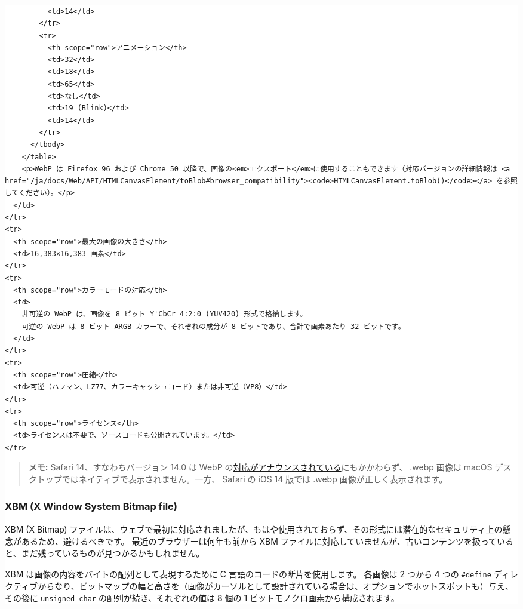               <td>14</td>
            </tr>
            <tr>
              <th scope="row">アニメーション</th>
              <td>32</td>
              <td>18</td>
              <td>65</td>
              <td>なし</td>
              <td>19 (Blink)</td>
              <td>14</td>
            </tr>
          </tbody>
        </table>
        <p>WebP は Firefox 96 および Chrome 50 以降で、画像の<em>エクスポート</em>に使用することもできます（対応バージョンの詳細情報は <a href="/ja/docs/Web/API/HTMLCanvasElement/toBlob#browser_compatibility"><code>HTMLCanvasElement.toBlob()</code></a> を参照してください）。</p>
      </td>
    </tr>
    <tr>
      <th scope="row">最大の画像の大きさ</th>
      <td>16,383×16,383 画素</td>
    </tr>
    <tr>
      <th scope="row">カラーモードの対応</th>
      <td>
        非可逆の WebP は、画像を 8 ビット Y'CbCr 4:2:0 (YUV420) 形式で格納します。
        可逆の WebP は 8 ビット ARGB カラーで、それぞれの成分が 8 ビットであり、合計で画素あたり 32 ビットです。
      </td>
    </tr>
    <tr>
      <th scope="row">圧縮</th>
      <td>可逆（ハフマン、LZ77、カラーキャッシュコード）または非可逆（VP8）</td>
    </tr>
    <tr>
      <th scope="row">ライセンス</th>
      <td>ライセンスは不要で、ソースコードも公開されています。</td>
    </tr>
  </tbody>
</table>

> **メモ:** Safari 14、すなわちバージョン 14.0 は WebP の[対応がアナウンスされている](https://developer.apple.com/videos/play/wwdc2020/10663/?time=1174)にもかかわらず、 .webp 画像は macOS デスクトップではネイティブで表示されません。一方、 Safari の iOS 14 版では .webp 画像が正しく表示されます。

### XBM (X Window System Bitmap file)

XBM (X Bitmap) ファイルは、ウェブで最初に対応されましたが、もはや使用されておらず、その形式には潜在的なセキュリティ上の懸念があるため、避けるべきです。
最近のブラウザーは何年も前から XBM ファイルに対応していませんが、古いコンテンツを扱っていると、まだ残っているものが見つかるかもしれません。

XBM は画像の内容をバイトの配列として表現するために C 言語のコードの断片を使用します。
各画像は 2 つから 4 つの `#define` ディレクティブからなり、ビットマップの幅と高さを（画像がカーソルとして設計されている場合は、オプションでホットスポットも）与え、その後に `unsigned char` の配列が続き、それぞれの値は 8 個の 1 ビットモノクロ画素から構成されます。
